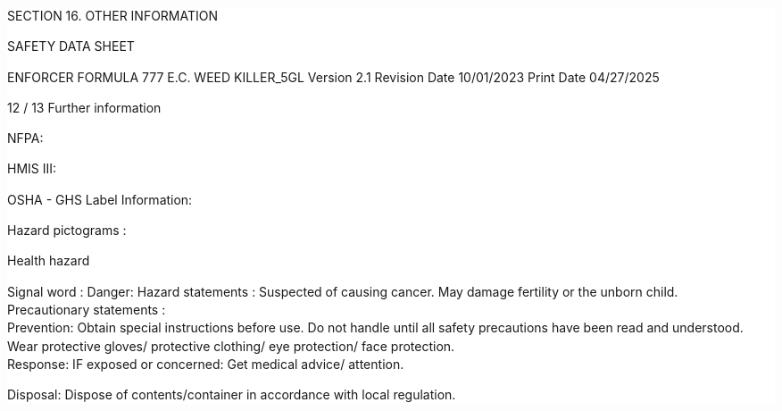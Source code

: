  
 
SECTION 16. OTHER INFORMATION 
 
SAFETY DATA SHEET 
 
ENFORCER FORMULA 777 E.C. WEED KILLER_5GL 
Version 2.1 
Revision Date 10/01/2023 
Print Date 04/27/2025  
 
 
12 / 13 
Further information 
 
NFPA: 
 
 
 
 
 
 
 
 
 
 
 
 
 
 
 
 
 
 
 
HMIS III: 
 
 
 
 
 
 
 
 
 
 
 
 
 
 
 
OSHA - GHS Label Information: 
 
Hazard pictograms 
:
  
Health hazard 
 
 
 
 
Signal word 
: Danger: 
Hazard statements 
: Suspected of causing cancer. May damage fertility or the unborn child.  
Precautionary statements 
:  
Prevention: Obtain special instructions before use. Do not handle until all safety 
precautions have been read and understood. Wear protective gloves/ protective 
clothing/ eye protection/ face protection.  
Response: IF exposed or concerned: Get medical advice/ attention.  
 
Disposal: Dispose of contents/container in accordance with local regulation.  
 